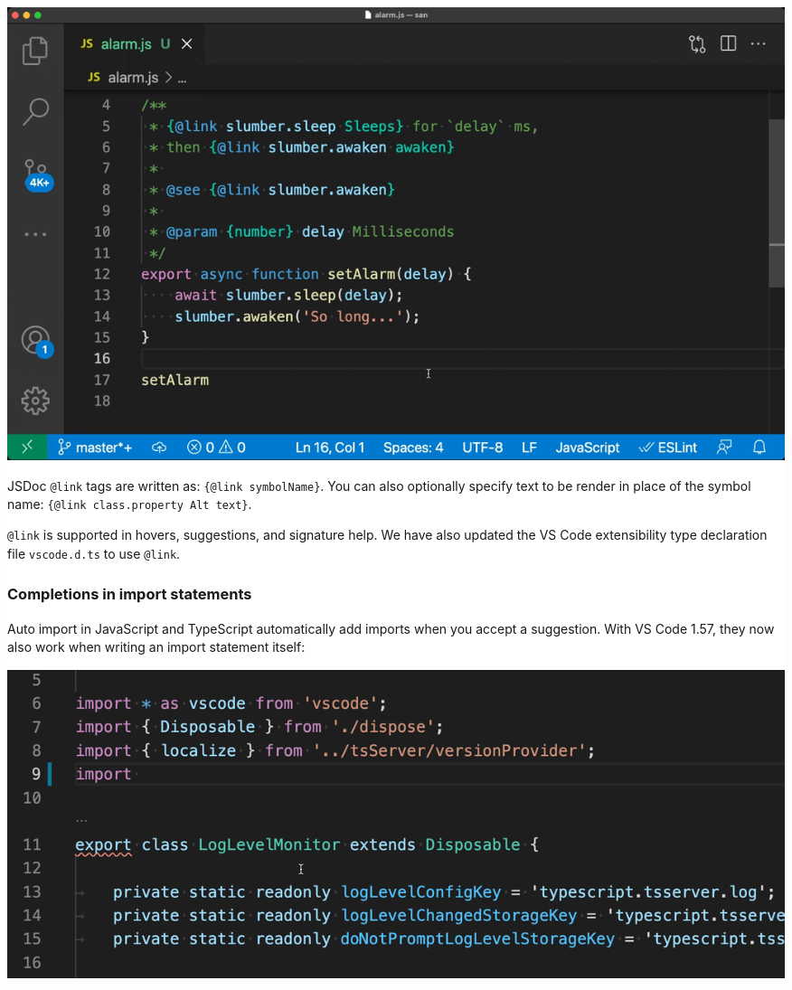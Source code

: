 ![Navigating code using JSDoc @link tags](images/1_57/js-link.gif)

JSDoc `@link` tags are written as: `{@link symbolName}`. You can also optionally specify text to be render in place of the symbol name: `{@link class.property Alt text}`.

`@link` is supported in hovers, suggestions, and signature help. We have also updated the VS Code extensibility type declaration file `vscode.d.ts` to use `@link`.

### Completions in import statements

Auto import in JavaScript and TypeScript automatically add imports when you accept a suggestion. With VS Code 1.57, they now also work when writing an import statement itself:

![Auto imports in an import statement](images/1_57/ts-import.gif)
